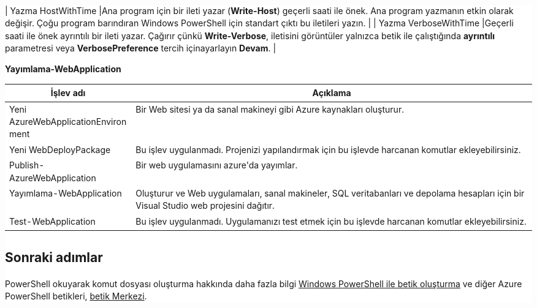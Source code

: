 | Yazma HostWithTime |Ana program için bir ileti yazar (**Write-Host**) geçerli saati ile önek. Ana program yazmanın etkin olarak değişir. Çoğu program barındıran Windows PowerShell için standart çıktı bu iletileri yazın. |
| Yazma VerboseWithTime |Geçerli saati ile önek ayrıntılı bir ileti yazar. Çağırır çünkü **Write-Verbose**, iletisini görüntüler yalnızca betik ile çalıştığında **ayrıntılı** parametresi veya **VerbosePreference** tercih içinayarlayın **Devam**. |

**Yayımlama-WebApplication**

| İşlev adı | Açıklama |
| --- | --- |
| Yeni AzureWebApplicationEnvironment |Bir Web sitesi ya da sanal makineyi gibi Azure kaynakları oluşturur. |
| Yeni WebDeployPackage |Bu işlev uygulanmadı. Projenizi yapılandırmak için bu işlevde harcanan komutlar ekleyebilirsiniz. |
| Publish-AzureWebApplication |Bir web uygulamasını azure'da yayımlar. |
| Yayımlama-WebApplication |Oluşturur ve Web uygulamaları, sanal makineler, SQL veritabanları ve depolama hesapları için bir Visual Studio web projesini dağıtır. |
| Test-WebApplication |Bu işlev uygulanmadı. Uygulamanızı test etmek için bu işlevde harcanan komutlar ekleyebilirsiniz. |

## <a name="next-steps"></a>Sonraki adımlar
PowerShell okuyarak komut dosyası oluşturma hakkında daha fazla bilgi [Windows PowerShell ile betik oluşturma](https://technet.microsoft.com/library/bb978526.aspx) ve diğer Azure PowerShell betikleri, [betik Merkezi](https://azure.microsoft.com/documentation/scripts/).
